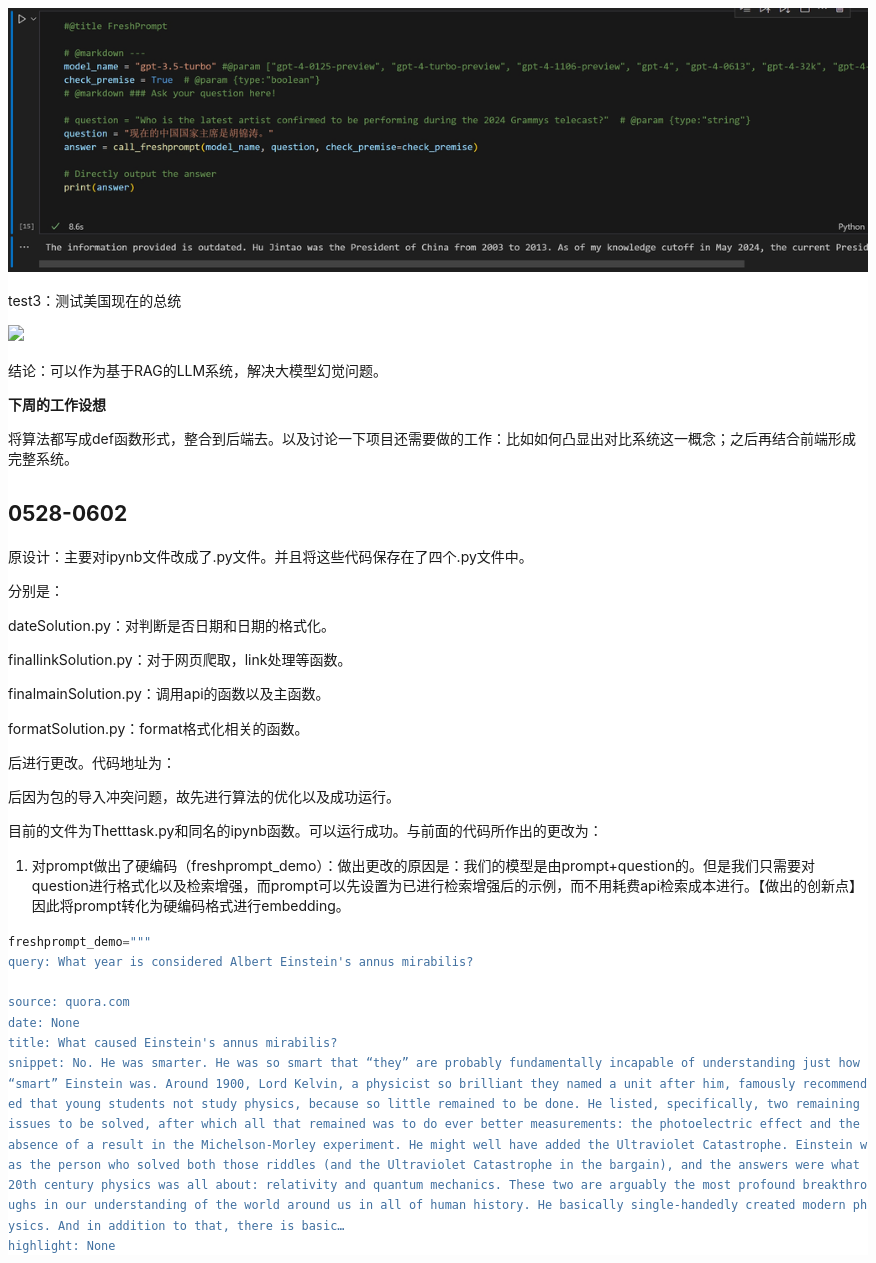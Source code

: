 ![](Figs\test2.png)

test3：测试美国现在的总统

![](\Figs\test3.png)



结论：可以作为基于RAG的LLM系统，解决大模型幻觉问题。



**下周的工作设想**

将算法都写成def函数形式，整合到后端去。以及讨论一下项目还需要做的工作：比如如何凸显出对比系统这一概念；之后再结合前端形成完整系统。

## 0528-0602

原设计：主要对ipynb文件改成了.py文件。并且将这些代码保存在了四个.py文件中。

分别是：

dateSolution.py：对判断是否日期和日期的格式化。

finallinkSolution.py：对于网页爬取，link处理等函数。

finalmainSolution.py：调用api的函数以及主函数。

formatSolution.py：format格式化相关的函数。

后进行更改。代码地址为：

后因为包的导入冲突问题，故先进行算法的优化以及成功运行。

目前的文件为Thetttask.py和同名的ipynb函数。可以运行成功。与前面的代码所作出的更改为：

1. 对prompt做出了硬编码（freshprompt_demo）：做出更改的原因是：我们的模型是由prompt+question的。但是我们只需要对question进行格式化以及检索增强，而prompt可以先设置为已进行检索增强后的示例，而不用耗费api检索成本进行。【做出的创新点】因此将prompt转化为硬编码格式进行embedding。

```python
freshprompt_demo="""
query: What year is considered Albert Einstein's annus mirabilis?

source: quora.com
date: None
title: What caused Einstein's annus mirabilis?
snippet: No. He was smarter. He was so smart that “they” are probably fundamentally incapable of understanding just how “smart” Einstein was. Around 1900, Lord Kelvin, a physicist so brilliant they named a unit after him, famously recommended that young students not study physics, because so little remained to be done. He listed, specifically, two remaining issues to be solved, after which all that remained was to do ever better measurements: the photoelectric effect and the absence of a result in the Michelson-Morley experiment. He might well have added the Ultraviolet Catastrophe. Einstein was the person who solved both those riddles (and the Ultraviolet Catastrophe in the bargain), and the answers were what 20th century physics was all about: relativity and quantum mechanics. These two are arguably the most profound breakthroughs in our understanding of the world around us in all of human history. He basically single-handedly created modern physics. And in addition to that, there is basic…
highlight: None
```